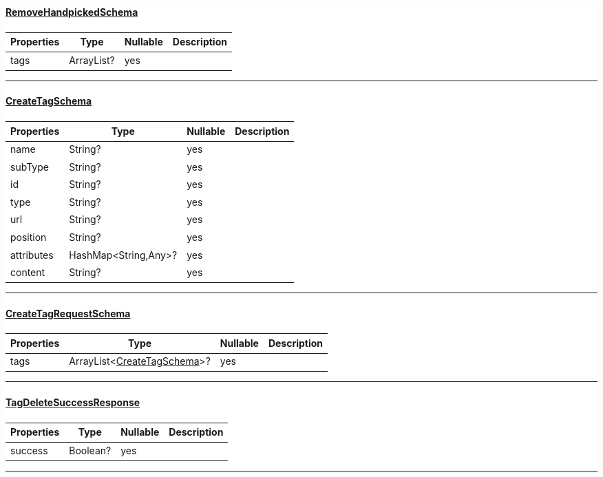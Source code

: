 

 
 
 #### [RemoveHandpickedSchema](#RemoveHandpickedSchema)

 | Properties | Type | Nullable | Description |
 | ---------- | ---- | -------- | ----------- |
 | tags | ArrayList<String>? |  yes  |  |

---


 
 
 #### [CreateTagSchema](#CreateTagSchema)

 | Properties | Type | Nullable | Description |
 | ---------- | ---- | -------- | ----------- |
 | name | String? |  yes  |  |
 | subType | String? |  yes  |  |
 | id | String? |  yes  |  |
 | type | String? |  yes  |  |
 | url | String? |  yes  |  |
 | position | String? |  yes  |  |
 | attributes | HashMap<String,Any>? |  yes  |  |
 | content | String? |  yes  |  |

---


 
 
 #### [CreateTagRequestSchema](#CreateTagRequestSchema)

 | Properties | Type | Nullable | Description |
 | ---------- | ---- | -------- | ----------- |
 | tags | ArrayList<[CreateTagSchema](#CreateTagSchema)>? |  yes  |  |

---


 
 
 #### [TagDeleteSuccessResponse](#TagDeleteSuccessResponse)

 | Properties | Type | Nullable | Description |
 | ---------- | ---- | -------- | ----------- |
 | success | Boolean? |  yes  |  |

---

